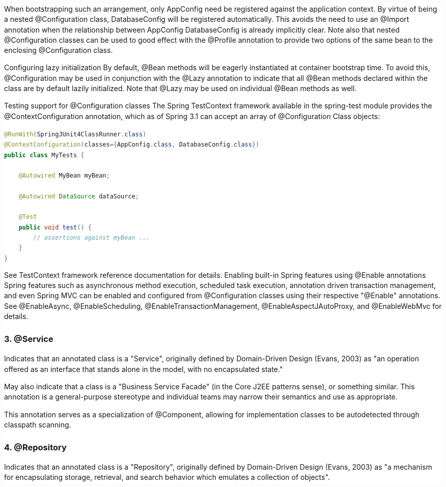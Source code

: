When bootstrapping such an arrangement, only AppConfig need be registered against the application context. By virtue of being a nested @Configuration class, DatabaseConfig will be registered automatically. This avoids the need to use an @Import annotation when the relationship between AppConfig DatabaseConfig is already implicitly clear. 
Note also that nested @Configuration classes can be used to good effect with the @Profile annotation to provide two options of the same bean to the enclosing @Configuration class. 

Configuring lazy initialization
By default, @Bean methods will be eagerly instantiated at container bootstrap time. To avoid this, @Configuration may be used in conjunction with the @Lazy annotation to indicate that all @Bean methods declared within the class are by default lazily initialized. Note that @Lazy may be used on individual @Bean methods as well. 

Testing support for @Configuration classes
The Spring TestContext framework available in the spring-test module provides the @ContextConfiguration annotation, which as of Spring 3.1 can accept an array of @Configuration Class objects: 
 ```java
@RunWith(SpringJUnit4ClassRunner.class)
 @ContextConfiguration(classes={AppConfig.class, DatabaseConfig.class})
 public class MyTests {

     @Autowired MyBean myBean;

     @Autowired DataSource dataSource;

     @Test
     public void test() {
         // assertions against myBean ...
     }
 }
```
See TestContext framework reference documentation for details. 
Enabling built-in Spring features using @Enable annotations
Spring features such as asynchronous method execution, scheduled task execution, annotation driven transaction management, and even Spring MVC can be enabled and configured from @Configuration classes using their respective "@Enable" annotations. See @EnableAsync, @EnableScheduling, @EnableTransactionManagement, @EnableAspectJAutoProxy, and @EnableWebMvc for details.

### 3. @Service
Indicates that an annotated class is a "Service", originally defined by Domain-Driven Design (Evans, 2003) as "an operation offered as an interface that stands alone in the model, with no encapsulated state." 

May also indicate that a class is a "Business Service Facade" (in the Core J2EE patterns sense), or something similar. This annotation is a general-purpose stereotype and individual teams may narrow their semantics and use as appropriate. 

This annotation serves as a specialization of @Component, allowing for implementation classes to be autodetected through classpath scanning.

### 4.  @Repository
Indicates that an annotated class is a "Repository", originally defined by Domain-Driven Design (Evans, 2003) as "a mechanism for encapsulating storage, retrieval, and search behavior which emulates a collection of objects".
